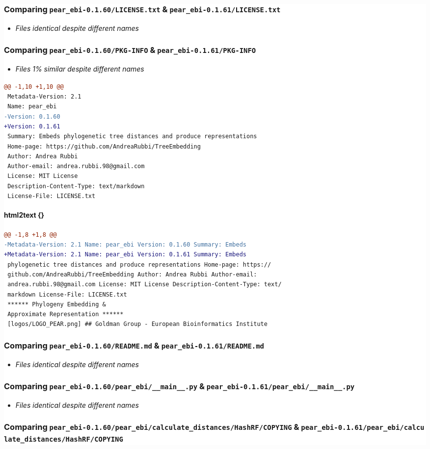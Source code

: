 ### Comparing `pear_ebi-0.1.60/LICENSE.txt` & `pear_ebi-0.1.61/LICENSE.txt`

 * *Files identical despite different names*

### Comparing `pear_ebi-0.1.60/PKG-INFO` & `pear_ebi-0.1.61/PKG-INFO`

 * *Files 1% similar despite different names*

```diff
@@ -1,10 +1,10 @@
 Metadata-Version: 2.1
 Name: pear_ebi
-Version: 0.1.60
+Version: 0.1.61
 Summary: Embeds phylogenetic tree distances and produce representations
 Home-page: https://github.com/AndreaRubbi/TreeEmbedding
 Author: Andrea Rubbi
 Author-email: andrea.rubbi.98@gmail.com
 License: MIT License
 Description-Content-Type: text/markdown
 License-File: LICENSE.txt
```

#### html2text {}

```diff
@@ -1,8 +1,8 @@
-Metadata-Version: 2.1 Name: pear_ebi Version: 0.1.60 Summary: Embeds
+Metadata-Version: 2.1 Name: pear_ebi Version: 0.1.61 Summary: Embeds
 phylogenetic tree distances and produce representations Home-page: https://
 github.com/AndreaRubbi/TreeEmbedding Author: Andrea Rubbi Author-email:
 andrea.rubbi.98@gmail.com License: MIT License Description-Content-Type: text/
 markdown License-File: LICENSE.txt
 ****** Phylogeny Embedding &
 Approximate Representation ******
 [logos/LOGO_PEAR.png] ## Goldman Group - European Bioinformatics Institute
```

### Comparing `pear_ebi-0.1.60/README.md` & `pear_ebi-0.1.61/README.md`

 * *Files identical despite different names*

### Comparing `pear_ebi-0.1.60/pear_ebi/__main__.py` & `pear_ebi-0.1.61/pear_ebi/__main__.py`

 * *Files identical despite different names*

### Comparing `pear_ebi-0.1.60/pear_ebi/calculate_distances/HashRF/COPYING` & `pear_ebi-0.1.61/pear_ebi/calculate_distances/HashRF/COPYING`
